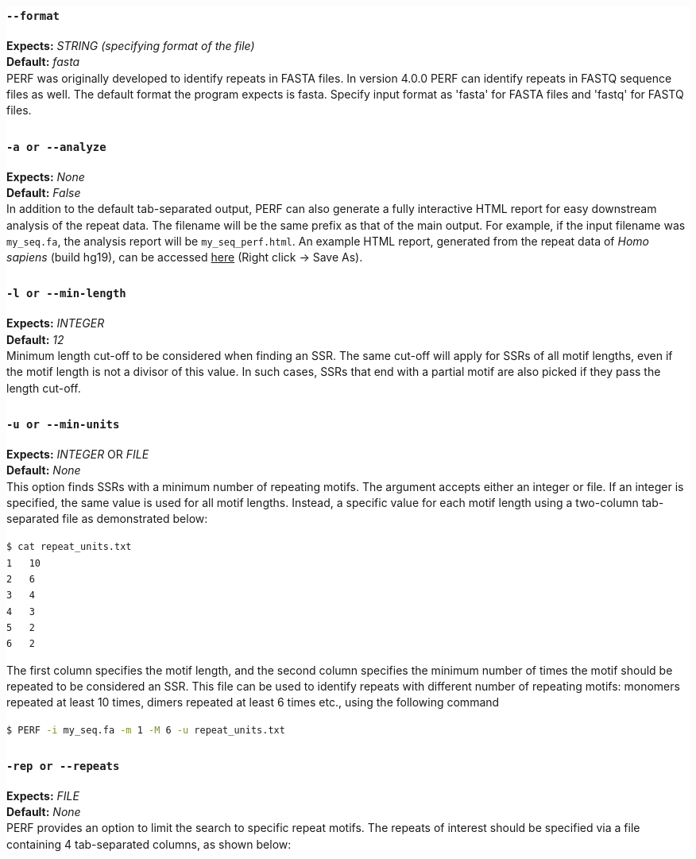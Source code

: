 

### `--format`
**Expects:** *STRING (specifying format of the file)*<br>
**Default:** *fasta*<br>
PERF was originally developed to identify repeats in FASTA files. In version 4.0.0 PERF can identify repeats in FASTQ sequence files as well. The default format the program expects is fasta. Specify input format as 'fasta' for FASTA files and 'fastq' for FASTQ files.

### `-a or --analyze`
**Expects:** *None*<br>
**Default:** *False*<br>
In addition to the default tab-separated output, PERF can also generate a fully interactive HTML report for easy downstream analysis of the repeat data. The filename will be the same prefix as that of the main output. For example, if the input filename was `my_seq.fa`, the analysis report will be  `my_seq_perf.html`. An example HTML report, generated from the repeat data of *Homo sapiens* (build hg19), can be accessed [here](https://raw.githubusercontent.com/RKMlab/perf/html-report/test_data/Human_hg19_perf.html) (Right click -> Save As).

### `-l or --min-length`
**Expects:** *INTEGER*<br>
**Default:** *12*<br>
Minimum length cut-off to be considered when finding an SSR. The same cut-off will apply for SSRs of all motif lengths, even if the motif length is not a divisor of this value. In such cases, SSRs that end with a partial motif are also picked if they pass the length cut-off.

### `-u or --min-units`
**Expects:** *INTEGER* OR *FILE*<br>
**Default:** *None*<br>
This option finds SSRs with a minimum number of repeating motifs. The argument accepts either an integer or file. If an integer is specified, the same value is used for all motif lengths. Instead, a specific value for each motif length using a two-column tab-separated file as demonstrated below:

```bash
$ cat repeat_units.txt
1	10
2	6
3	4
4	3
5	2
6	2
```

The first column specifies the motif length, and the second column specifies the minimum number of times the motif should be repeated to be considered an SSR. This file can be used to identify repeats with different number of repeating motifs: monomers repeated at least 10 times, dimers repeated at least 6 times etc., using the following command
``` bash
$ PERF -i my_seq.fa -m 1 -M 6 -u repeat_units.txt
```

### `-rep or --repeats`
**Expects:** *FILE*<br>
**Default:** *None*<br>
PERF provides an option to limit the search to specific repeat motifs. The repeats of interest should be specified via a file containing 4 tab-separated columns, as shown below:
